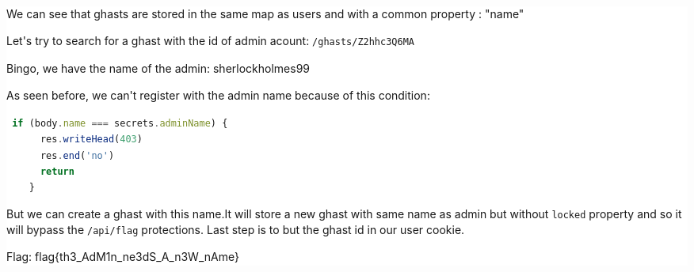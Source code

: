 We can see that ghasts are stored in the same map as users and with a common property : "name" 

Let's try to search for a ghast with the id of admin acount: ```/ghasts/Z2hhc3Q6MA```

Bingo, we have the name of the admin:  sherlockholmes99

As seen before, we can't register with the admin name because of this condition: 

```javascript
 if (body.name === secrets.adminName) {
      res.writeHead(403)
      res.end('no')
      return
    }
```

But we can create a ghast with this name.It will store a new ghast with same name as admin but without ```locked``` property and so it will bypass the ```/api/flag``` protections.
Last step is to but the ghast id in our user cookie.

Flag: flag{th3_AdM1n_ne3dS_A_n3W_nAme}






